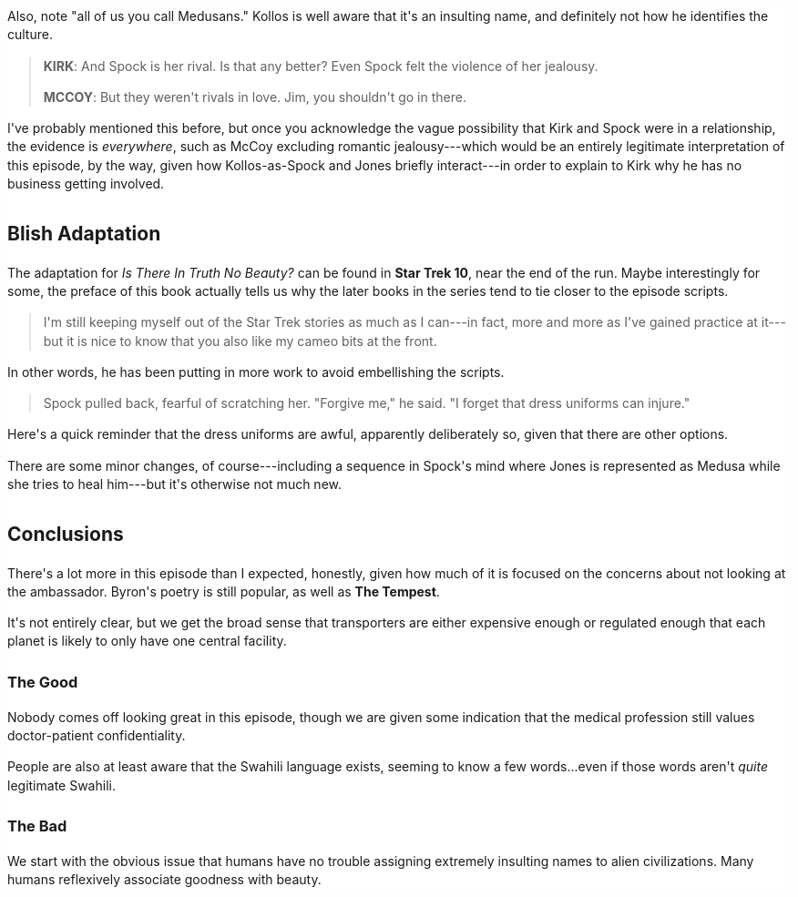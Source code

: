 Also, note "all of us you call Medusans."  Kollos is well aware that it's an insulting name, and definitely not how he identifies the culture.

 > **KIRK**: And Spock is her rival. Is that any better? Even Spock felt the violence of her jealousy.
 >
 > **MCCOY**: But they weren't rivals in love. Jim, you shouldn't go in there.

I've probably mentioned this before, but once you acknowledge the vague possibility that Kirk and Spock were in a relationship, the evidence is *everywhere*, such as McCoy excluding romantic jealousy---which would be an entirely legitimate interpretation of this episode, by the way, given how Kollos-as-Spock and Jones briefly interact---in order to explain to Kirk why he has no business getting involved.

## Blish Adaptation

The adaptation for *Is There In Truth No Beauty?* can be found in **Star Trek 10**, near the end of the run.  Maybe interestingly for some, the preface of this book actually tells us why the later books in the series tend to tie closer to the episode scripts.

 > I'm still keeping myself out of the Star Trek stories as much as I can---in fact, more and more as I've gained practice at it---but it is nice to know that you also like my cameo bits at the front.

In other words, he has been putting in more work to avoid embellishing the scripts.

 > Spock pulled back, fearful of scratching her. "Forgive me," he said. "I forget that dress uniforms can injure."

Here's a quick reminder that the dress uniforms are awful, apparently deliberately so, given that there are other options.

There are some minor changes, of course---including a sequence in Spock's mind where Jones is represented as Medusa while she tries to heal him---but it's otherwise not much new.

## Conclusions

There's a lot more in this episode than I expected, honestly, given how much of it is focused on the concerns about not looking at the ambassador.  Byron's poetry is still popular, as well as **The Tempest**.

It's not entirely clear, but we get the broad sense that transporters are either expensive enough or regulated enough that each planet is likely to only have one central facility.

### The Good

Nobody comes off looking great in this episode, though we are given some indication that the medical profession still values doctor-patient confidentiality.

People are also at least aware that the Swahili language exists, seeming to know a few words...even if those words aren't *quite* legitimate Swahili.

### The Bad

We start with the obvious issue that humans have no trouble assigning extremely insulting names to alien civilizations.  Many humans reflexively associate goodness with beauty.
